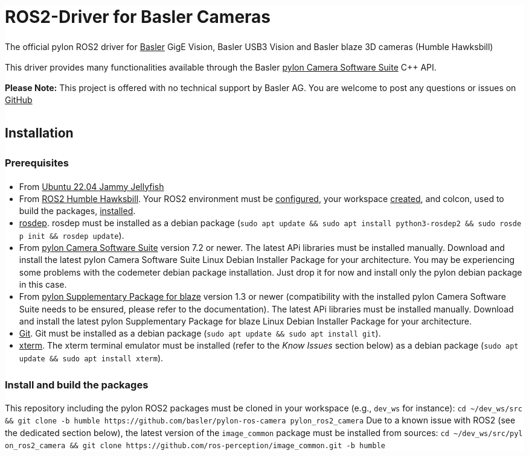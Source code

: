 # ROS2-Driver for Basler Cameras

The official pylon ROS2 driver for [Basler](http://www.baslerweb.com/) GigE Vision, Basler USB3 Vision and Basler blaze 3D cameras (Humble Hawksbill)

This driver provides many functionalities available through the Basler [pylon Camera Software Suite](https://www.baslerweb.com/en/products/software/basler-pylon-camera-software-suite/) C++ API.

**Please Note:**
This project is offered with no technical support by Basler AG.
You are welcome to post any questions or issues on [GitHub](https://github.com/basler/pylon-ros-camera/issues)


## Installation

### Prerequisites

- From [Ubuntu 22.04 Jammy Jellyfish](https://releases.ubuntu.com/jammy/)
- From [ROS2 Humble Hawksbill](https://docs.ros.org/en/humble/Installation/Ubuntu-Install-Debians.html). Your ROS2 environment must be [configured](https://docs.ros.org/en/humble/Tutorials/Beginner-CLI-Tools/Configuring-ROS2-Environment.html), your workspace [created](https://docs.ros.org/en/humble/Tutorials/Beginner-Client-Libraries/Creating-A-Workspace/Creating-A-Workspace.html), and colcon, used to build the packages, [installed](https://docs.ros.org/en/humble/Tutorials/Beginner-Client-Libraries/Colcon-Tutorial.html).
- [rosdep](https://docs.ros.org/en/humble/Tutorials/Intermediate/Rosdep.html). rosdep must be installed as a debian package (`sudo apt update && sudo apt install python3-rosdep2 && sudo rosdep init && rosdep update`).
- From [pylon Camera Software Suite](https://www2.baslerweb.com/en/downloads/software-downloads/) version 7.2 or newer. The latest APi libraries must be installed manually. Download and install the latest pylon Camera Software Suite Linux Debian Installer Package for your architecture. You may be experiencing some problems with the codemeter debian package installation. Just drop it for now and install only the pylon debian package in this case.
- From [pylon Supplementary Package for blaze](https://www2.baslerweb.com/en/downloads/software-downloads/) version 1.3 or newer (compatibility with the installed pylon Camera Software Suite needs to be ensured, please refer to the documentation). The latest APi libraries must be installed manually. Download and install the latest pylon Supplementary Package for blaze Linux Debian Installer Package for your architecture.
- [Git](https://git-scm.com/). Git must be installed as a debian package (`sudo apt update && sudo apt install git`).
- [xterm](https://invisible-island.net/xterm/). The xterm terminal emulator must be installed (refer to the *Know Issues* section below) as a debian package (`sudo apt update && sudo apt install xterm`).

### Install and build the packages

This repository including the pylon ROS2 packages must be cloned in your workspace (e.g., `dev_ws` for instance):
``cd ~/dev_ws/src && git clone -b humble https://github.com/basler/pylon-ros-camera pylon_ros2_camera``
Due to a known issue with ROS2 (see the dedicated section below), the latest version of the `image_common` package must be installed from sources:
``cd ~/dev_ws/src/pylon_ros2_camera && git clone https://github.com/ros-perception/image_common.git -b humble``
